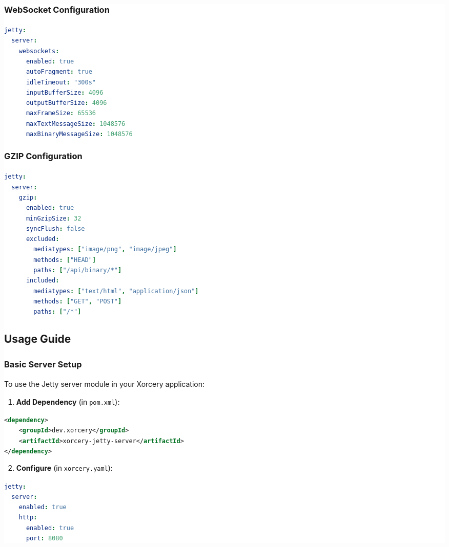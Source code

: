 ### WebSocket Configuration

```yaml
jetty:
  server:
    websockets:
      enabled: true
      autoFragment: true
      idleTimeout: "300s"
      inputBufferSize: 4096
      outputBufferSize: 4096
      maxFrameSize: 65536
      maxTextMessageSize: 1048576
      maxBinaryMessageSize: 1048576
```

### GZIP Configuration

```yaml
jetty:
  server:
    gzip:
      enabled: true
      minGzipSize: 32
      syncFlush: false
      excluded:
        mediatypes: ["image/png", "image/jpeg"]
        methods: ["HEAD"]
        paths: ["/api/binary/*"]
      included:
        mediatypes: ["text/html", "application/json"]
        methods: ["GET", "POST"]
        paths: ["/*"]
```

## Usage Guide

### Basic Server Setup

To use the Jetty server module in your Xorcery application:

1. **Add Dependency** (in `pom.xml`):
```xml
<dependency>
    <groupId>dev.xorcery</groupId>
    <artifactId>xorcery-jetty-server</artifactId>
</dependency>
```

2. **Configure** (in `xorcery.yaml`):
```yaml
jetty:
  server:
    enabled: true
    http:
      enabled: true
      port: 8080
```
